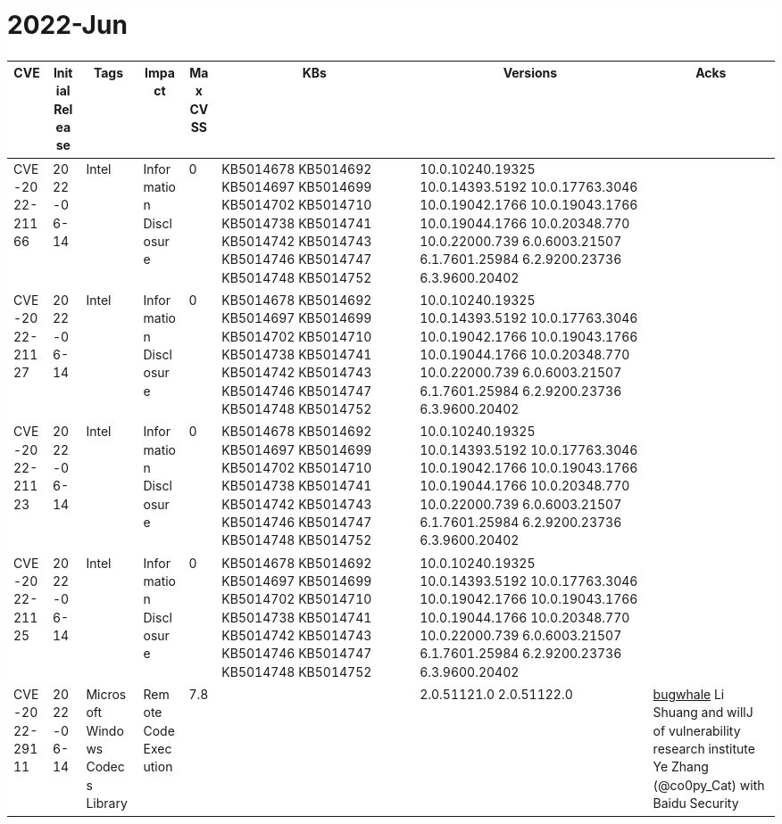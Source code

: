 # 2022-Jun

| CVE            | Initial Release   | Tags                                                 | Impact                  |   Max CVSS | KBs                                                                                                                                                   | Versions                                                                                                                                                                                   | Acks                                                                                                                                                                                                                                                                                                                                                       |
|----------------|-------------------|------------------------------------------------------|-------------------------|------------|-------------------------------------------------------------------------------------------------------------------------------------------------------|--------------------------------------------------------------------------------------------------------------------------------------------------------------------------------------------|------------------------------------------------------------------------------------------------------------------------------------------------------------------------------------------------------------------------------------------------------------------------------------------------------------------------------------------------------------|
| CVE-2022-21166 | 2022-06-14        | Intel                                                | Information Disclosure  |        0   | KB5014678 KB5014692 KB5014697 KB5014699 KB5014702 KB5014710 KB5014738 KB5014741 KB5014742 KB5014743 KB5014746 KB5014747 KB5014748 KB5014752           | 10.0.10240.19325 10.0.14393.5192 10.0.17763.3046 10.0.19042.1766 10.0.19043.1766 10.0.19044.1766 10.0.20348.770 10.0.22000.739 6.0.6003.21507 6.1.7601.25984 6.2.9200.23736 6.3.9600.20402 |                                                                                                                                                                                                                                                                                                                                                            |
| CVE-2022-21127 | 2022-06-14        | Intel                                                | Information Disclosure  |        0   | KB5014678 KB5014692 KB5014697 KB5014699 KB5014702 KB5014710 KB5014738 KB5014741 KB5014742 KB5014743 KB5014746 KB5014747 KB5014748 KB5014752           | 10.0.10240.19325 10.0.14393.5192 10.0.17763.3046 10.0.19042.1766 10.0.19043.1766 10.0.19044.1766 10.0.20348.770 10.0.22000.739 6.0.6003.21507 6.1.7601.25984 6.2.9200.23736 6.3.9600.20402 |                                                                                                                                                                                                                                                                                                                                                            |
| CVE-2022-21123 | 2022-06-14        | Intel                                                | Information Disclosure  |        0   | KB5014678 KB5014692 KB5014697 KB5014699 KB5014702 KB5014710 KB5014738 KB5014741 KB5014742 KB5014743 KB5014746 KB5014747 KB5014748 KB5014752           | 10.0.10240.19325 10.0.14393.5192 10.0.17763.3046 10.0.19042.1766 10.0.19043.1766 10.0.19044.1766 10.0.20348.770 10.0.22000.739 6.0.6003.21507 6.1.7601.25984 6.2.9200.23736 6.3.9600.20402 |                                                                                                                                                                                                                                                                                                                                                            |
| CVE-2022-21125 | 2022-06-14        | Intel                                                | Information Disclosure  |        0   | KB5014678 KB5014692 KB5014697 KB5014699 KB5014702 KB5014710 KB5014738 KB5014741 KB5014742 KB5014743 KB5014746 KB5014747 KB5014748 KB5014752           | 10.0.10240.19325 10.0.14393.5192 10.0.17763.3046 10.0.19042.1766 10.0.19043.1766 10.0.19044.1766 10.0.20348.770 10.0.22000.739 6.0.6003.21507 6.1.7601.25984 6.2.9200.23736 6.3.9600.20402 |                                                                                                                                                                                                                                                                                                                                                            |
| CVE-2022-29111 | 2022-06-14        | Microsoft Windows Codecs Library                     | Remote Code Execution   |        7.8 |                                                                                                                                                       | 2.0.51121.0 2.0.51122.0                                                                                                                                                                    | <a href="https://twitter.com/bugwhale">bugwhale</a> Li Shuang and willJ of vulnerability research institute Ye Zhang (@co0py_Cat) with Baidu Security                                                                                                                                                                                                      |